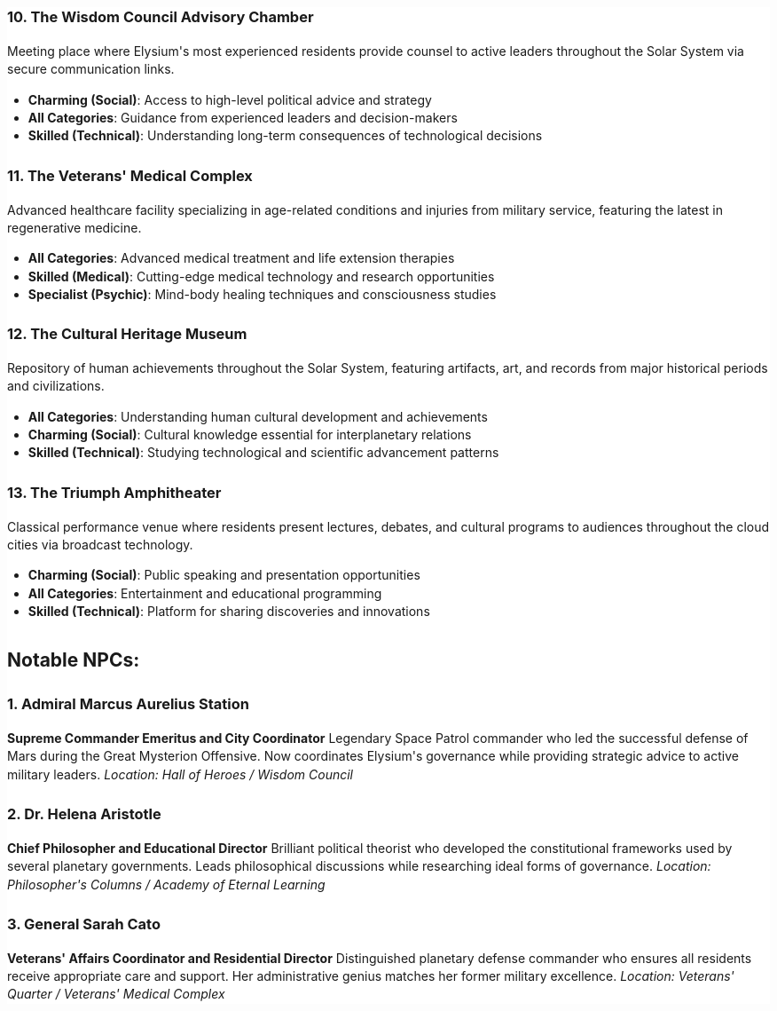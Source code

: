 ### 10. The Wisdom Council Advisory Chamber
Meeting place where Elysium's most experienced residents provide counsel to active leaders throughout the Solar System via secure communication links.
- **Charming (Social)**: Access to high-level political advice and strategy
- **All Categories**: Guidance from experienced leaders and decision-makers
- **Skilled (Technical)**: Understanding long-term consequences of technological decisions

### 11. The Veterans' Medical Complex
Advanced healthcare facility specializing in age-related conditions and injuries from military service, featuring the latest in regenerative medicine.
- **All Categories**: Advanced medical treatment and life extension therapies
- **Skilled (Medical)**: Cutting-edge medical technology and research opportunities
- **Specialist (Psychic)**: Mind-body healing techniques and consciousness studies

### 12. The Cultural Heritage Museum
Repository of human achievements throughout the Solar System, featuring artifacts, art, and records from major historical periods and civilizations.
- **All Categories**: Understanding human cultural development and achievements
- **Charming (Social)**: Cultural knowledge essential for interplanetary relations
- **Skilled (Technical)**: Studying technological and scientific advancement patterns

### 13. The Triumph Amphitheater
Classical performance venue where residents present lectures, debates, and cultural programs to audiences throughout the cloud cities via broadcast technology.
- **Charming (Social)**: Public speaking and presentation opportunities
- **All Categories**: Entertainment and educational programming
- **Skilled (Technical)**: Platform for sharing discoveries and innovations

## Notable NPCs:

### 1. Admiral Marcus Aurelius Station
**Supreme Commander Emeritus and City Coordinator**
Legendary Space Patrol commander who led the successful defense of Mars during the Great Mysterion Offensive. Now coordinates Elysium's governance while providing strategic advice to active military leaders.
*Location: Hall of Heroes / Wisdom Council*

### 2. Dr. Helena Aristotle
**Chief Philosopher and Educational Director**
Brilliant political theorist who developed the constitutional frameworks used by several planetary governments. Leads philosophical discussions while researching ideal forms of governance.
*Location: Philosopher's Columns / Academy of Eternal Learning*

### 3. General Sarah Cato
**Veterans' Affairs Coordinator and Residential Director**
Distinguished planetary defense commander who ensures all residents receive appropriate care and support. Her administrative genius matches her former military excellence.
*Location: Veterans' Quarter / Veterans' Medical Complex*
